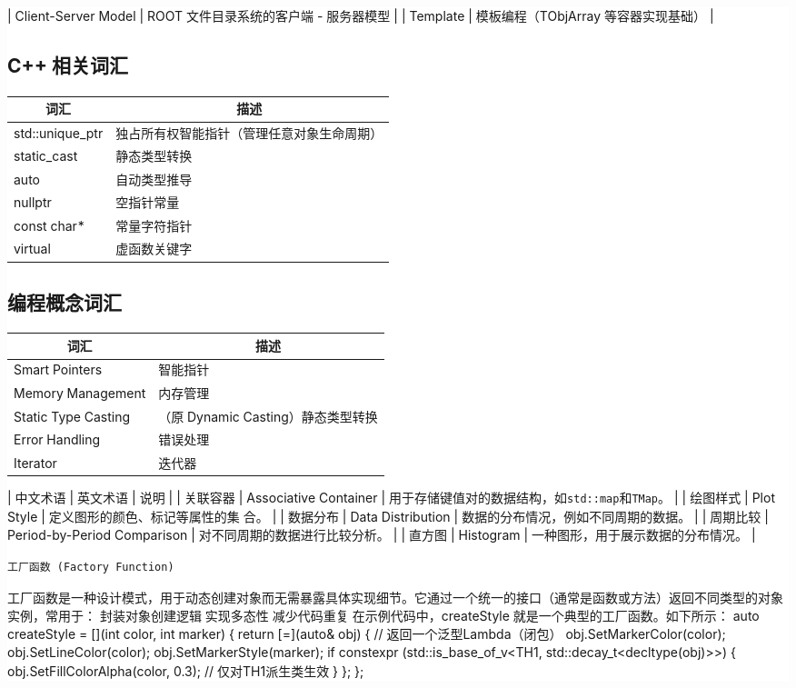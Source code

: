 | Client-Server Model   | ROOT 文件目录系统的客户端 - 服务器模型 |
| Template              | 模板编程（TObjArray 等容器实现基础） |

## C++ 相关词汇

| 词汇                  | 描述                             |
|-----------------------|----------------------------------|
| std::unique_ptr       | 独占所有权智能指针（管理任意对象生命周期） |
| static_cast           | 静态类型转换                     |
| auto                  | 自动类型推导                     |
| nullptr               | 空指针常量                       |
| const char*           | 常量字符指针                     |
| virtual               | 虚函数关键字                     |

## 编程概念词汇

| 词汇                  | 描述                             |
|-----------------------|----------------------------------|
| Smart Pointers        | 智能指针                         |
| Memory Management     | 内存管理                         |
| Static Type Casting   | （原 Dynamic Casting）静态类型转换 |
| Error Handling        | 错误处理                         |
| Iterator              | 迭代器                           |




| 中文术语 | 英文术语                     |                说明                           |
| 关联容器 | Associative Container       | 用于存储键值对的数据结构，如`std::map`和`TMap`。 |
| 绘图样式 | Plot Style                  | 定义图形的颜色、标记等属性的集       合。        |
| 数据分布 | Data Distribution           | 数据的分布情况，例如不同周期的数据。             |
| 周期比较 | Period-by-Period Comparison | 对不同周期的数据进行比较分析。                   |
| 直方图   | Histogram                   | 一种图形，用于展示数据的分布情况。               |





    工厂函数 (Factory Function)
工厂函数是一种设计模式，用于动态创建对象而无需暴露具体实现细节。它通过一个统一的接口（通常是函数或方法）返回不同类型的对象实例，常用于：
封装对象创建逻辑
实现多态性
减少代码重复
在示例代码中，createStyle 就是一个典型的工厂函数。如下所示：
auto createStyle = [](int color, int marker) {
    return [=](auto& obj) {  // 返回一个泛型Lambda（闭包）
        obj.SetMarkerColor(color);
        obj.SetLineColor(color);
        obj.SetMarkerStyle(marker);
        if constexpr (std::is_base_of_v<TH1, std::decay_t<decltype(obj)>>) {
            obj.SetFillColorAlpha(color, 0.3);  // 仅对TH1派生类生效
        }
    };
};
